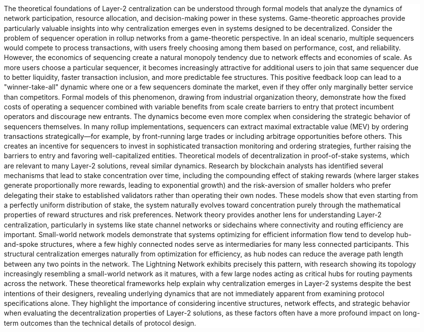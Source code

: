 The theoretical foundations of Layer-2 centralization can be understood through formal models that analyze the dynamics of network participation, resource allocation, and decision-making power in these systems. Game-theoretic approaches provide particularly valuable insights into why centralization emerges even in systems designed to be decentralized. Consider the problem of sequencer operation in rollup networks from a game-theoretic perspective. In an ideal scenario, multiple sequencers would compete to process transactions, with users freely choosing among them based on performance, cost, and reliability. However, the economics of sequencing create a natural monopoly tendency due to network effects and economies of scale. As more users choose a particular sequencer, it becomes increasingly attractive for additional users to join that same sequencer due to better liquidity, faster transaction inclusion, and more predictable fee structures. This positive feedback loop can lead to a "winner-take-all" dynamic where one or a few sequencers dominate the market, even if they offer only marginally better service than competitors. Formal models of this phenomenon, drawing from industrial organization theory, demonstrate how the fixed costs of operating a sequencer combined with variable benefits from scale create barriers to entry that protect incumbent operators and discourage new entrants. The dynamics become even more complex when considering the strategic behavior of sequencers themselves. In many rollup implementations, sequencers can extract maximal extractable value (MEV) by ordering transactions strategically—for example, by front-running large trades or including arbitrage opportunities before others. This creates an incentive for sequencers to invest in sophisticated transaction monitoring and ordering strategies, further raising the barriers to entry and favoring well-capitalized entities. Theoretical models of decentralization in proof-of-stake systems, which are relevant to many Layer-2 solutions, reveal similar dynamics. Research by blockchain analysts has identified several mechanisms that lead to stake concentration over time, including the compounding effect of staking rewards (where larger stakes generate proportionally more rewards, leading to exponential growth) and the risk-aversion of smaller holders who prefer delegating their stake to established validators rather than operating their own nodes. These models show that even starting from a perfectly uniform distribution of stake, the system naturally evolves toward concentration purely through the mathematical properties of reward structures and risk preferences. Network theory provides another lens for understanding Layer-2 centralization, particularly in systems like state channel networks or sidechains where connectivity and routing efficiency are important. Small-world network models demonstrate that systems optimizing for efficient information flow tend to develop hub-and-spoke structures, where a few highly connected nodes serve as intermediaries for many less connected participants. This structural centralization emerges naturally from optimization for efficiency, as hub nodes can reduce the average path length between any two points in the network. The Lightning Network exhibits precisely this pattern, with research showing its topology increasingly resembling a small-world network as it matures, with a few large nodes acting as critical hubs for routing payments across the network. These theoretical frameworks help explain why centralization emerges in Layer-2 systems despite the best intentions of their designers, revealing underlying dynamics that are not immediately apparent from examining protocol specifications alone. They highlight the importance of considering incentive structures, network effects, and strategic behavior when evaluating the decentralization properties of Layer-2 solutions, as these factors often have a more profound impact on long-term outcomes than the technical details of protocol design.
